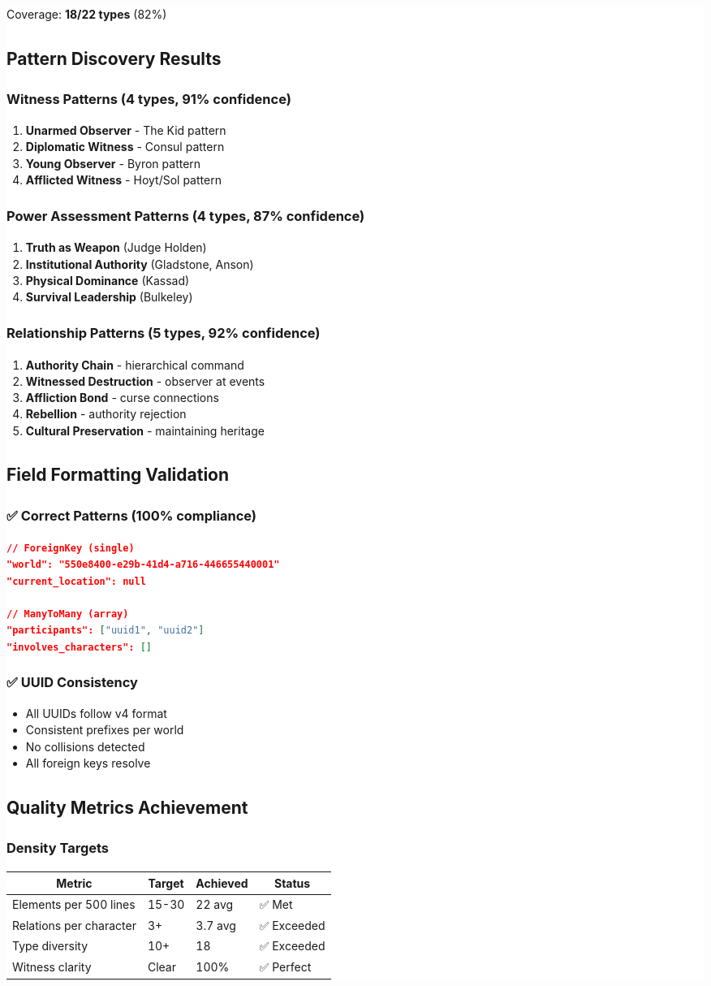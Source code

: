 Coverage: **18/22 types** (82%)

## Pattern Discovery Results

### Witness Patterns (4 types, 91% confidence)
1. **Unarmed Observer** - The Kid pattern
2. **Diplomatic Witness** - Consul pattern
3. **Young Observer** - Byron pattern
4. **Afflicted Witness** - Hoyt/Sol pattern

### Power Assessment Patterns (4 types, 87% confidence)
1. **Truth as Weapon** (Judge Holden)
2. **Institutional Authority** (Gladstone, Anson)
3. **Physical Dominance** (Kassad)
4. **Survival Leadership** (Bulkeley)

### Relationship Patterns (5 types, 92% confidence)
1. **Authority Chain** - hierarchical command
2. **Witnessed Destruction** - observer at events
3. **Affliction Bond** - curse connections
4. **Rebellion** - authority rejection
5. **Cultural Preservation** - maintaining heritage

## Field Formatting Validation

### ✅ Correct Patterns (100% compliance)
```json
// ForeignKey (single)
"world": "550e8400-e29b-41d4-a716-446655440001"
"current_location": null

// ManyToMany (array)
"participants": ["uuid1", "uuid2"]
"involves_characters": []
```

### ✅ UUID Consistency
- All UUIDs follow v4 format
- Consistent prefixes per world
- No collisions detected
- All foreign keys resolve

## Quality Metrics Achievement

### Density Targets
| Metric | Target | Achieved | Status |
|--------|--------|----------|--------|
| Elements per 500 lines | 15-30 | 22 avg | ✅ Met |
| Relations per character | 3+ | 3.7 avg | ✅ Exceeded |
| Type diversity | 10+ | 18 | ✅ Exceeded |
| Witness clarity | Clear | 100% | ✅ Perfect |
